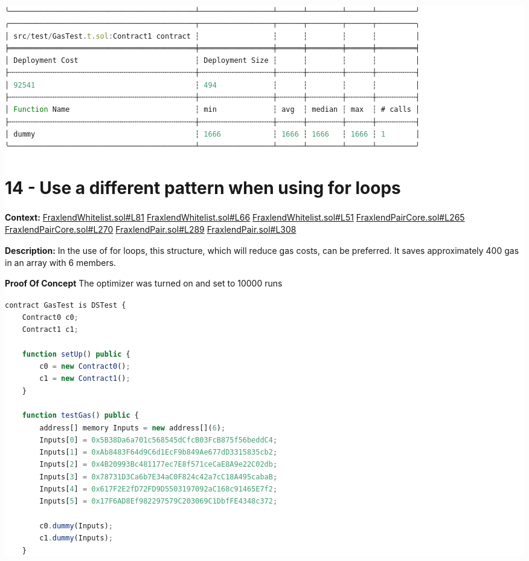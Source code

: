 ```js
╰───────────────────────────────────────────┴─────────────────┴──────┴────────┴──────┴─────────╯
╭───────────────────────────────────────────┬─────────────────┬──────┬────────┬──────┬─────────╮
│ src/test/GasTest.t.sol:Contract1 contract ┆                 ┆      ┆        ┆      ┆         │
╞═══════════════════════════════════════════╪═════════════════╪══════╪════════╪══════╪═════════╡
│ Deployment Cost                           ┆ Deployment Size ┆      ┆        ┆      ┆         │
├╌╌╌╌╌╌╌╌╌╌╌╌╌╌╌╌╌╌╌╌╌╌╌╌╌╌╌╌╌╌╌╌╌╌╌╌╌╌╌╌╌╌╌┼╌╌╌╌╌╌╌╌╌╌╌╌╌╌╌╌╌┼╌╌╌╌╌╌┼╌╌╌╌╌╌╌╌┼╌╌╌╌╌╌┼╌╌╌╌╌╌╌╌╌┤
│ 92541                                     ┆ 494             ┆      ┆        ┆      ┆         │
├╌╌╌╌╌╌╌╌╌╌╌╌╌╌╌╌╌╌╌╌╌╌╌╌╌╌╌╌╌╌╌╌╌╌╌╌╌╌╌╌╌╌╌┼╌╌╌╌╌╌╌╌╌╌╌╌╌╌╌╌╌┼╌╌╌╌╌╌┼╌╌╌╌╌╌╌╌┼╌╌╌╌╌╌┼╌╌╌╌╌╌╌╌╌┤
│ Function Name                             ┆ min             ┆ avg  ┆ median ┆ max  ┆ # calls │
├╌╌╌╌╌╌╌╌╌╌╌╌╌╌╌╌╌╌╌╌╌╌╌╌╌╌╌╌╌╌╌╌╌╌╌╌╌╌╌╌╌╌╌┼╌╌╌╌╌╌╌╌╌╌╌╌╌╌╌╌╌┼╌╌╌╌╌╌┼╌╌╌╌╌╌╌╌┼╌╌╌╌╌╌┼╌╌╌╌╌╌╌╌╌┤
│ dummy                                     ┆ 1666            ┆ 1666 ┆ 1666   ┆ 1666 ┆ 1       │
╰───────────────────────────────────────────┴─────────────────┴──────┴────────┴──────┴─────────╯
```

# #
# 14 - Use a different pattern when using for loops

**Context:**
[FraxlendWhitelist.sol#L81](https://github.com/code-423n4/2022-08-frax/blob/main/src/contracts/FraxlendWhitelist.sol#L81)
[FraxlendWhitelist.sol#L66](https://github.com/code-423n4/2022-08-frax/blob/main/src/contracts/FraxlendWhitelist.sol#L66)
[FraxlendWhitelist.sol#L51](https://github.com/code-423n4/2022-08-frax/blob/main/src/contracts/FraxlendWhitelist.sol#L51)
[FraxlendPairCore.sol#L265](https://github.com/code-423n4/2022-08-frax/blob/main/src/contracts/FraxlendPairCore.sol#L265)
[FraxlendPairCore.sol#L270](https://github.com/code-423n4/2022-08-frax/blob/main/src/contracts/FraxlendPairCore.sol#L270)
[FraxlendPair.sol#L289](https://github.com/code-423n4/2022-08-frax/blob/main/src/contracts/FraxlendPair.sol#L289)
[FraxlendPair.sol#L308](https://github.com/code-423n4/2022-08-frax/blob/main/src/contracts/FraxlendPair.sol#L308)

**Description:**
In the use of for loops, this structure, which will reduce gas costs, can be preferred. It saves approximately 400 gas in an array with 6 members.

**Proof Of Concept**
The optimizer was turned on and set to 10000 runs

```js
contract GasTest is DSTest {
    Contract0 c0;
    Contract1 c1;
    
    function setUp() public {
        c0 = new Contract0();
        c1 = new Contract1();
    }
    
    function testGas() public {
        address[] memory Inputs = new address[](6);
        Inputs[0] = 0x5B38Da6a701c568545dCfcB03FcB875f56beddC4;
        Inputs[1] = 0xAb8483F64d9C6d1EcF9b849Ae677dD3315835cb2;
        Inputs[2] = 0x4B20993Bc481177ec7E8f571ceCaE8A9e22C02db;
        Inputs[3] = 0x78731D3Ca6b7E34aC0F824c42a7cC18A495cabaB;
        Inputs[4] = 0x617F2E2fD72FD9D5503197092aC168c91465E7f2;
        Inputs[5] = 0x17F6AD8Ef982297579C203069C1DbfFE4348c372;
        
        c0.dummy(Inputs);
        c1.dummy(Inputs);
    }
```
